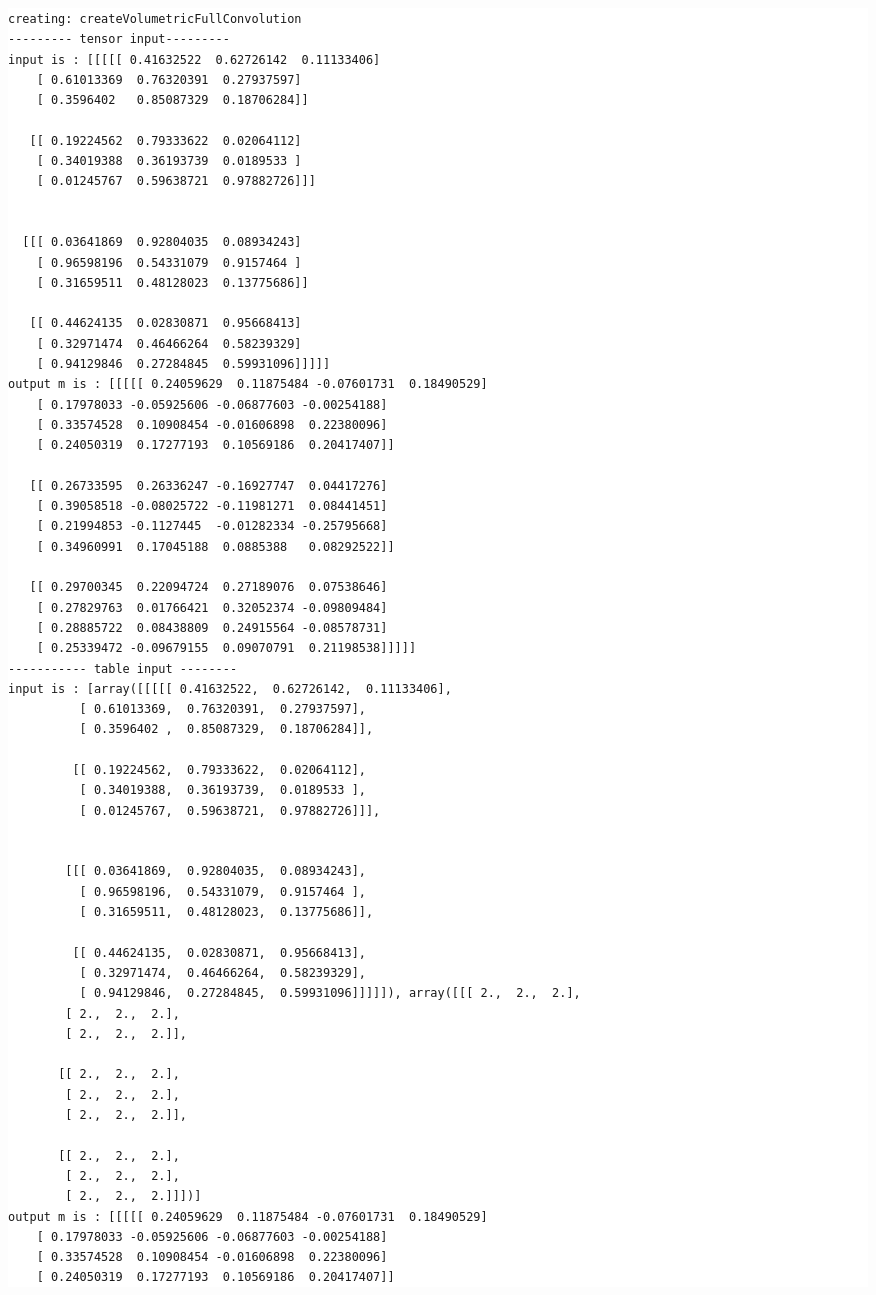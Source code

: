 ```
creating: createVolumetricFullConvolution
--------- tensor input---------
input is : [[[[[ 0.41632522  0.62726142  0.11133406]
    [ 0.61013369  0.76320391  0.27937597]
    [ 0.3596402   0.85087329  0.18706284]]

   [[ 0.19224562  0.79333622  0.02064112]
    [ 0.34019388  0.36193739  0.0189533 ]
    [ 0.01245767  0.59638721  0.97882726]]]


  [[[ 0.03641869  0.92804035  0.08934243]
    [ 0.96598196  0.54331079  0.9157464 ]
    [ 0.31659511  0.48128023  0.13775686]]

   [[ 0.44624135  0.02830871  0.95668413]
    [ 0.32971474  0.46466264  0.58239329]
    [ 0.94129846  0.27284845  0.59931096]]]]]
output m is : [[[[[ 0.24059629  0.11875484 -0.07601731  0.18490529]
    [ 0.17978033 -0.05925606 -0.06877603 -0.00254188]
    [ 0.33574528  0.10908454 -0.01606898  0.22380096]
    [ 0.24050319  0.17277193  0.10569186  0.20417407]]

   [[ 0.26733595  0.26336247 -0.16927747  0.04417276]
    [ 0.39058518 -0.08025722 -0.11981271  0.08441451]
    [ 0.21994853 -0.1127445  -0.01282334 -0.25795668]
    [ 0.34960991  0.17045188  0.0885388   0.08292522]]

   [[ 0.29700345  0.22094724  0.27189076  0.07538646]
    [ 0.27829763  0.01766421  0.32052374 -0.09809484]
    [ 0.28885722  0.08438809  0.24915564 -0.08578731]
    [ 0.25339472 -0.09679155  0.09070791  0.21198538]]]]]
----------- table input --------
input is : [array([[[[[ 0.41632522,  0.62726142,  0.11133406],
          [ 0.61013369,  0.76320391,  0.27937597],
          [ 0.3596402 ,  0.85087329,  0.18706284]],

         [[ 0.19224562,  0.79333622,  0.02064112],
          [ 0.34019388,  0.36193739,  0.0189533 ],
          [ 0.01245767,  0.59638721,  0.97882726]]],


        [[[ 0.03641869,  0.92804035,  0.08934243],
          [ 0.96598196,  0.54331079,  0.9157464 ],
          [ 0.31659511,  0.48128023,  0.13775686]],

         [[ 0.44624135,  0.02830871,  0.95668413],
          [ 0.32971474,  0.46466264,  0.58239329],
          [ 0.94129846,  0.27284845,  0.59931096]]]]]), array([[[ 2.,  2.,  2.],
        [ 2.,  2.,  2.],
        [ 2.,  2.,  2.]],

       [[ 2.,  2.,  2.],
        [ 2.,  2.,  2.],
        [ 2.,  2.,  2.]],

       [[ 2.,  2.,  2.],
        [ 2.,  2.,  2.],
        [ 2.,  2.,  2.]]])]
output m is : [[[[[ 0.24059629  0.11875484 -0.07601731  0.18490529]
    [ 0.17978033 -0.05925606 -0.06877603 -0.00254188]
    [ 0.33574528  0.10908454 -0.01606898  0.22380096]
    [ 0.24050319  0.17277193  0.10569186  0.20417407]]
```